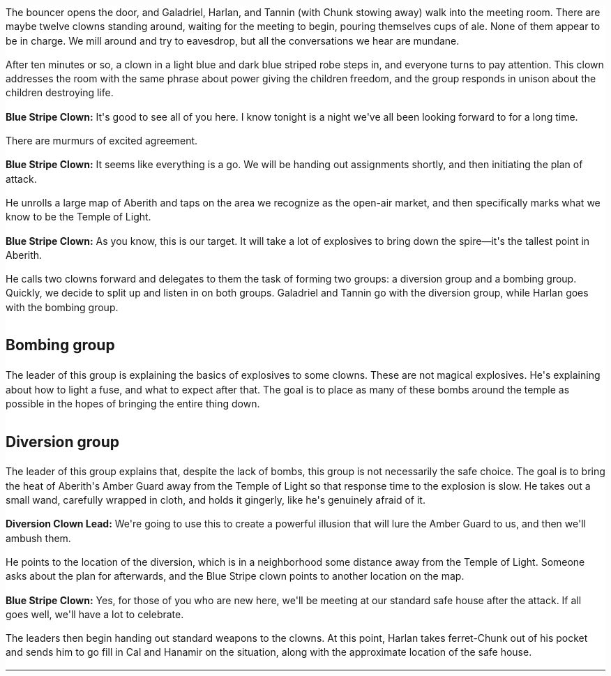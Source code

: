 The bouncer opens the door, and Galadriel, Harlan, and Tannin (with Chunk stowing away) walk into the meeting room. There are maybe twelve clowns standing around, waiting for the meeting to begin, pouring themselves cups of ale. None of them appear to be in charge. We mill around and try to eavesdrop, but all the conversations we hear are mundane.

After ten minutes or so, a clown in a light blue and dark blue striped robe steps in, and everyone turns to pay attention. This clown addresses the room with the same phrase about power giving the children freedom, and the group responds in unison about the children destroying life.

**Blue Stripe Clown:** It's good to see all of you here. I know tonight is a night we've all been looking forward to for a long time. 

There are murmurs of excited agreement.

**Blue Stripe Clown:** It seems like everything is a go. We will be handing out assignments shortly, and then initiating the plan of attack.

He unrolls a large map of Aberith and taps on the area we recognize as the open-air market, and then specifically marks what we know to be the Temple of Light.

**Blue Stripe Clown:** As you know, this is our target. It will take a lot of explosives to bring down the spire—it's the tallest point in Aberith. 

He calls two clowns forward and delegates to them the task of forming two groups: a diversion group and a bombing group. Quickly, we decide to split up and listen in on both groups. Galadriel and Tannin go with the diversion group, while Harlan goes with the bombing group.

## Bombing group

The leader of this group is explaining the basics of explosives to some clowns. These are not magical explosives. He's explaining about how to light a fuse, and what to expect after that. The goal is to place as many of these bombs around the temple as possible in the hopes of bringing the entire thing down.


## Diversion group

The leader of this group explains that, despite the lack of bombs, this group is not necessarily the safe choice. The goal is to bring the heat of Aberith's Amber Guard away from the Temple of Light so that response time to the explosion is slow. He takes out a small wand, carefully wrapped in cloth, and holds it gingerly, like he's genuinely afraid of it. 

**Diversion Clown Lead:** We're going to use this to create a powerful illusion that will lure the Amber Guard to us, and then we'll ambush them.

He points to the location of the diversion, which is in a neighborhood some distance away from the Temple of Light. Someone asks about the plan for afterwards, and the Blue Stripe clown points to another location on the map.

**Blue Stripe Clown:** Yes, for those of you who are new here, we'll be meeting at our standard safe house after the attack. If all goes well, we'll have a lot to celebrate.

The leaders then begin handing out standard weapons to the clowns. At this point, Harlan takes ferret-Chunk out of his pocket and sends him to go fill in Cal and Hanamir on the situation, along with the approximate location of the safe house.

---
